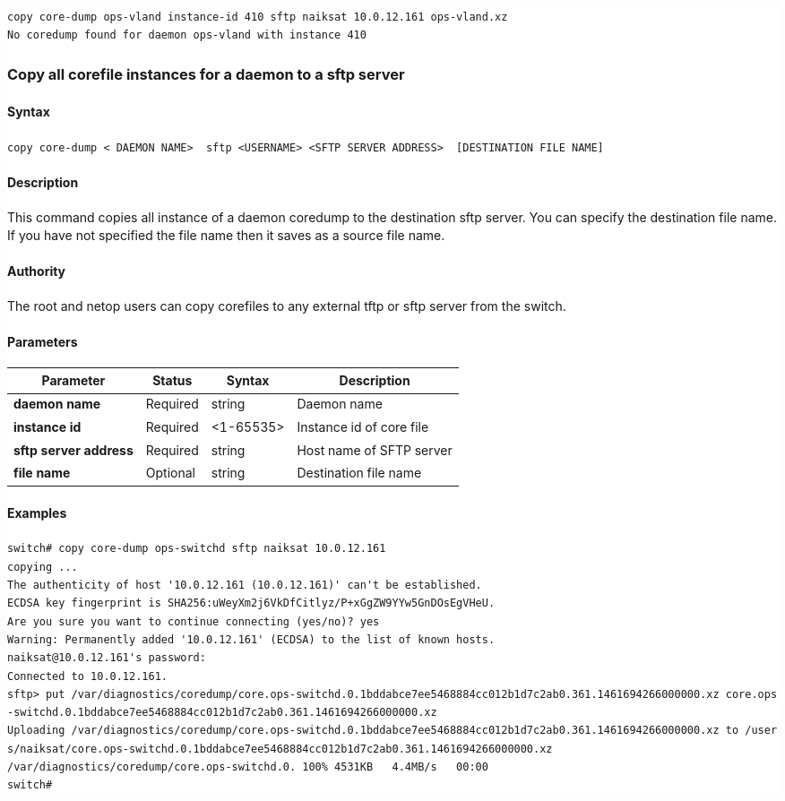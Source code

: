 ```
copy core-dump ops-vland instance-id 410 sftp naiksat 10.0.12.161 ops-vland.xz
No coredump found for daemon ops-vland with instance 410
```

### Copy all corefile instances for a daemon to a sftp server

#### Syntax
```
copy core-dump < DAEMON NAME>  sftp <USERNAME> <SFTP SERVER ADDRESS>  [DESTINATION FILE NAME]
```

#### Description
This command copies all instance of a daemon coredump to the destination sftp server. You can specify the destination file name.
If you have not specified the file name then it saves as a source file name.

#### Authority
The root and netop users can copy corefiles to any external tftp or sftp server from the switch.

#### Parameters
| Parameter | Status   | Syntax         | Description                           |
|-----------|----------|----------------|---------------------------------------|
| **daemon name** | Required | string |  Daemon name |
| **instance id** | Required | <1-65535> | Instance id of core file |
| **sftp server address** | Required | string | Host name of SFTP server |
| **file name** | Optional | string  | Destination file name |

#### Examples

```
switch# copy core-dump ops-switchd sftp naiksat 10.0.12.161
copying ...
The authenticity of host '10.0.12.161 (10.0.12.161)' can't be established.
ECDSA key fingerprint is SHA256:uWeyXm2j6VkDfCitlyz/P+xGgZW9YYw5GnDOsEgVHeU.
Are you sure you want to continue connecting (yes/no)? yes
Warning: Permanently added '10.0.12.161' (ECDSA) to the list of known hosts.
naiksat@10.0.12.161's password:
Connected to 10.0.12.161.
sftp> put /var/diagnostics/coredump/core.ops-switchd.0.1bddabce7ee5468884cc012b1d7c2ab0.361.1461694266000000.xz core.ops-switchd.0.1bddabce7ee5468884cc012b1d7c2ab0.361.1461694266000000.xz
Uploading /var/diagnostics/coredump/core.ops-switchd.0.1bddabce7ee5468884cc012b1d7c2ab0.361.1461694266000000.xz to /users/naiksat/core.ops-switchd.0.1bddabce7ee5468884cc012b1d7c2ab0.361.1461694266000000.xz
/var/diagnostics/coredump/core.ops-switchd.0. 100% 4531KB   4.4MB/s   00:00
switch#

```
